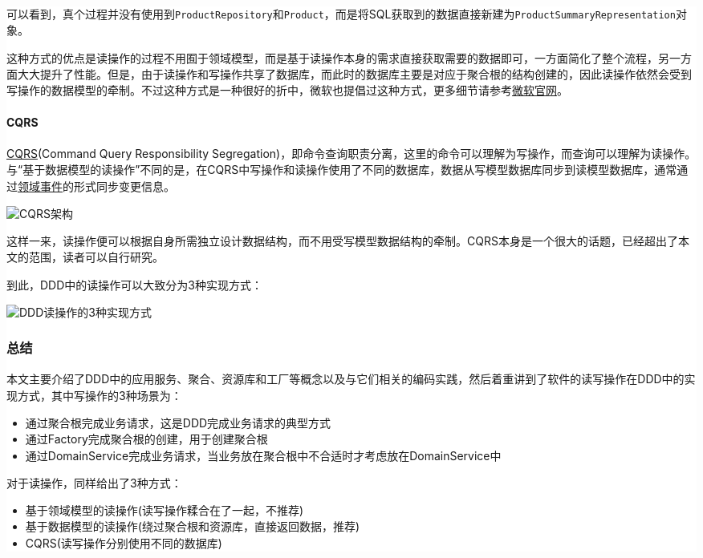 可以看到，真个过程并没有使用到`ProductRepository`和`Product`，而是将SQL获取到的数据直接新建为`ProductSummaryRepresentation`对象。

这种方式的优点是读操作的过程不用囿于领域模型，而是基于读操作本身的需求直接获取需要的数据即可，一方面简化了整个流程，另一方面大大提升了性能。但是，由于读操作和写操作共享了数据库，而此时的数据库主要是对应于聚合根的结构创建的，因此读操作依然会受到写操作的数据模型的牵制。不过这种方式是一种很好的折中，微软也提倡过这种方式，更多细节请参考[微软官网](https://docs.microsoft.com/en-us/dotnet/standard/microservices-architecture/microservice-ddd-cqrs-patterns/apply-simplified-microservice-cqrs-ddd-patterns)。

#### CQRS

[CQRS](https://martinfowler.com/bliki/CQRS.html)(Command Query Responsibility Segregation)，即命令查询职责分离，这里的命令可以理解为写操作，而查询可以理解为读操作。与“基于数据模型的读操作”不同的是，在CQRS中写操作和读操作使用了不同的数据库，数据从写模型数据库同步到读模型数据库，通常通过[领域事件](https://martinfowler.com/eaaDev/DomainEvent.html)的形式同步变更信息。

![CQRS架构](https://insights.thoughtworks.cn/wp-content/uploads/2019/06/7.-CQRS%E6%9E%B6%E6%9E%84.png)

这样一来，读操作便可以根据自身所需独立设计数据结构，而不用受写模型数据结构的牵制。CQRS本身是一个很大的话题，已经超出了本文的范围，读者可以自行研究。

到此，DDD中的读操作可以大致分为3种实现方式：

![DDD读操作的3种实现方式](https://insights.thoughtworks.cn/wp-content/uploads/2019/06/8.-DDD%E8%AF%BB%E6%93%8D%E4%BD%9C%E7%9A%843%E7%A7%8D%E5%AE%9E%E7%8E%B0%E6%96%B9%E5%BC%8F.png)

### 总结

本文主要介绍了DDD中的应用服务、聚合、资源库和工厂等概念以及与它们相关的编码实践，然后着重讲到了软件的读写操作在DDD中的实现方式，其中写操作的3种场景为：

- 通过聚合根完成业务请求，这是DDD完成业务请求的典型方式
- 通过Factory完成聚合根的创建，用于创建聚合根
- 通过DomainService完成业务请求，当业务放在聚合根中不合适时才考虑放在DomainService中

对于读操作，同样给出了3种方式：

- 基于领域模型的读操作(读写操作糅合在了一起，不推荐)
- 基于数据模型的读操作(绕过聚合根和资源库，直接返回数据，推荐)
- CQRS(读写操作分别使用不同的数据库)



